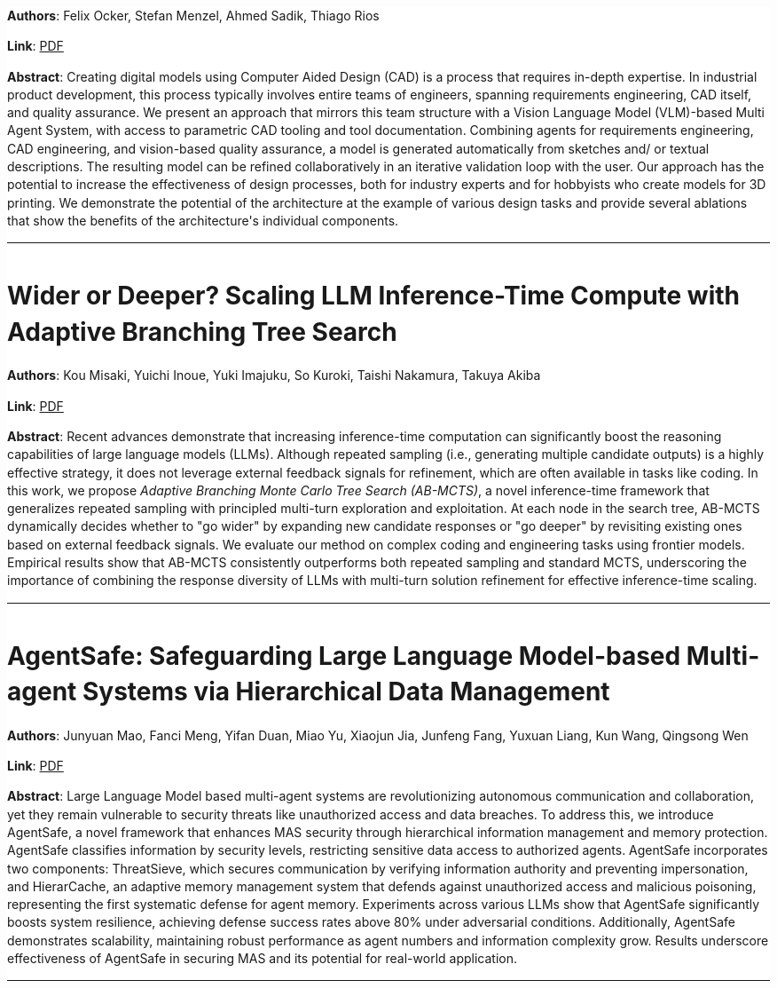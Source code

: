 **Authors**: Felix Ocker, Stefan Menzel, Ahmed Sadik, Thiago Rios  

**Link**: [PDF](https://arxiv.org/pdf/2503.04417)  

**Abstract**: Creating digital models using Computer Aided Design (CAD) is a process that requires in-depth expertise. In industrial product development, this process typically involves entire teams of engineers, spanning requirements engineering, CAD itself, and quality assurance. We present an approach that mirrors this team structure with a Vision Language Model (VLM)-based Multi Agent System, with access to parametric CAD tooling and tool documentation. Combining agents for requirements engineering, CAD engineering, and vision-based quality assurance, a model is generated automatically from sketches and/ or textual descriptions. The resulting model can be refined collaboratively in an iterative validation loop with the user. Our approach has the potential to increase the effectiveness of design processes, both for industry experts and for hobbyists who create models for 3D printing. We demonstrate the potential of the architecture at the example of various design tasks and provide several ablations that show the benefits of the architecture's individual components. 

---
# Wider or Deeper? Scaling LLM Inference-Time Compute with Adaptive Branching Tree Search 

**Authors**: Kou Misaki, Yuichi Inoue, Yuki Imajuku, So Kuroki, Taishi Nakamura, Takuya Akiba  

**Link**: [PDF](https://arxiv.org/pdf/2503.04412)  

**Abstract**: Recent advances demonstrate that increasing inference-time computation can significantly boost the reasoning capabilities of large language models (LLMs). Although repeated sampling (i.e., generating multiple candidate outputs) is a highly effective strategy, it does not leverage external feedback signals for refinement, which are often available in tasks like coding. In this work, we propose $\textit{Adaptive Branching Monte Carlo Tree Search (AB-MCTS)}$, a novel inference-time framework that generalizes repeated sampling with principled multi-turn exploration and exploitation. At each node in the search tree, AB-MCTS dynamically decides whether to "go wider" by expanding new candidate responses or "go deeper" by revisiting existing ones based on external feedback signals. We evaluate our method on complex coding and engineering tasks using frontier models. Empirical results show that AB-MCTS consistently outperforms both repeated sampling and standard MCTS, underscoring the importance of combining the response diversity of LLMs with multi-turn solution refinement for effective inference-time scaling. 

---
# AgentSafe: Safeguarding Large Language Model-based Multi-agent Systems via Hierarchical Data Management 

**Authors**: Junyuan Mao, Fanci Meng, Yifan Duan, Miao Yu, Xiaojun Jia, Junfeng Fang, Yuxuan Liang, Kun Wang, Qingsong Wen  

**Link**: [PDF](https://arxiv.org/pdf/2503.04392)  

**Abstract**: Large Language Model based multi-agent systems are revolutionizing autonomous communication and collaboration, yet they remain vulnerable to security threats like unauthorized access and data breaches. To address this, we introduce AgentSafe, a novel framework that enhances MAS security through hierarchical information management and memory protection. AgentSafe classifies information by security levels, restricting sensitive data access to authorized agents. AgentSafe incorporates two components: ThreatSieve, which secures communication by verifying information authority and preventing impersonation, and HierarCache, an adaptive memory management system that defends against unauthorized access and malicious poisoning, representing the first systematic defense for agent memory. Experiments across various LLMs show that AgentSafe significantly boosts system resilience, achieving defense success rates above 80% under adversarial conditions. Additionally, AgentSafe demonstrates scalability, maintaining robust performance as agent numbers and information complexity grow. Results underscore effectiveness of AgentSafe in securing MAS and its potential for real-world application. 

---